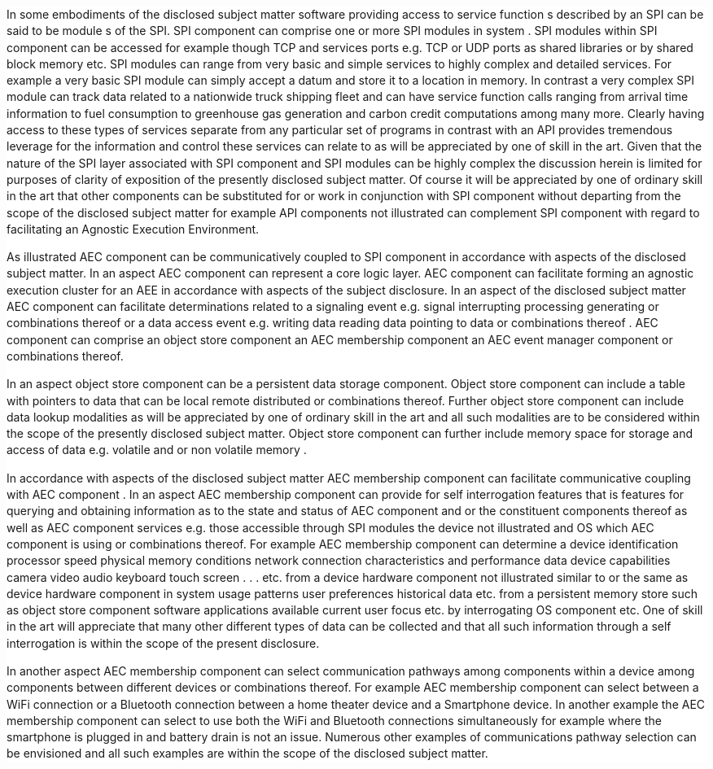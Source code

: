 In some embodiments of the disclosed subject matter software providing access to service function s described by an SPI can be said to be module s of the SPI. SPI component can comprise one or more SPI modules in system . SPI modules within SPI component can be accessed for example though TCP and services ports e.g. TCP or UDP ports as shared libraries or by shared block memory etc. SPI modules can range from very basic and simple services to highly complex and detailed services. For example a very basic SPI module can simply accept a datum and store it to a location in memory. In contrast a very complex SPI module can track data related to a nationwide truck shipping fleet and can have service function calls ranging from arrival time information to fuel consumption to greenhouse gas generation and carbon credit computations among many more. Clearly having access to these types of services separate from any particular set of programs in contrast with an API provides tremendous leverage for the information and control these services can relate to as will be appreciated by one of skill in the art. Given that the nature of the SPI layer associated with SPI component and SPI modules can be highly complex the discussion herein is limited for purposes of clarity of exposition of the presently disclosed subject matter. Of course it will be appreciated by one of ordinary skill in the art that other components can be substituted for or work in conjunction with SPI component without departing from the scope of the disclosed subject matter for example API components not illustrated can complement SPI component with regard to facilitating an Agnostic Execution Environment.

As illustrated AEC component can be communicatively coupled to SPI component in accordance with aspects of the disclosed subject matter. In an aspect AEC component can represent a core logic layer. AEC component can facilitate forming an agnostic execution cluster for an AEE in accordance with aspects of the subject disclosure. In an aspect of the disclosed subject matter AEC component can facilitate determinations related to a signaling event e.g. signal interrupting processing generating or combinations thereof or a data access event e.g. writing data reading data pointing to data or combinations thereof . AEC component can comprise an object store component an AEC membership component an AEC event manager component or combinations thereof.

In an aspect object store component can be a persistent data storage component. Object store component can include a table with pointers to data that can be local remote distributed or combinations thereof. Further object store component can include data lookup modalities as will be appreciated by one of ordinary skill in the art and all such modalities are to be considered within the scope of the presently disclosed subject matter. Object store component can further include memory space for storage and access of data e.g. volatile and or non volatile memory .

In accordance with aspects of the disclosed subject matter AEC membership component can facilitate communicative coupling with AEC component . In an aspect AEC membership component can provide for self interrogation features that is features for querying and obtaining information as to the state and status of AEC component and or the constituent components thereof as well as AEC component services e.g. those accessible through SPI modules the device not illustrated and OS which AEC component is using or combinations thereof. For example AEC membership component can determine a device identification processor speed physical memory conditions network connection characteristics and performance data device capabilities camera video audio keyboard touch screen . . . etc. from a device hardware component not illustrated similar to or the same as device hardware component in system usage patterns user preferences historical data etc. from a persistent memory store such as object store component software applications available current user focus etc. by interrogating OS component etc. One of skill in the art will appreciate that many other different types of data can be collected and that all such information through a self interrogation is within the scope of the present disclosure.

In another aspect AEC membership component can select communication pathways among components within a device among components between different devices or combinations thereof. For example AEC membership component can select between a WiFi connection or a Bluetooth connection between a home theater device and a Smartphone device. In another example the AEC membership component can select to use both the WiFi and Bluetooth connections simultaneously for example where the smartphone is plugged in and battery drain is not an issue. Numerous other examples of communications pathway selection can be envisioned and all such examples are within the scope of the disclosed subject matter.
